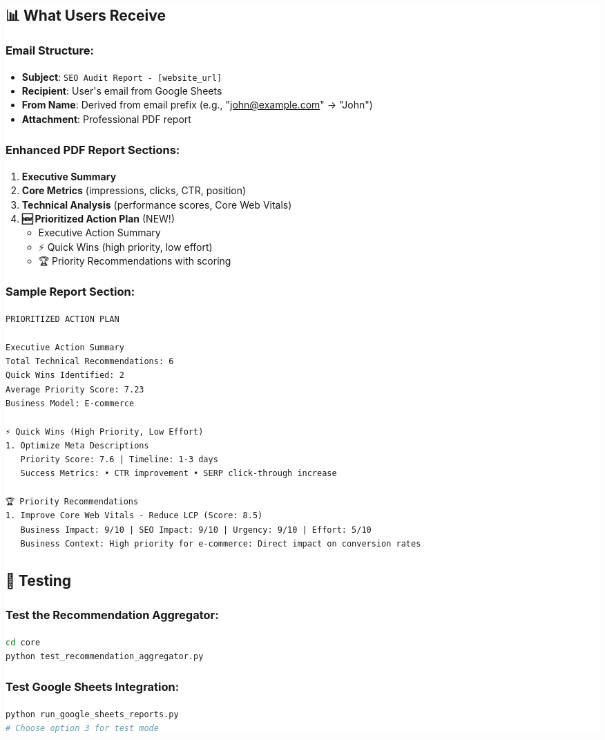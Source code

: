 ## 📊 **What Users Receive**

### **Email Structure:**
- **Subject**: `SEO Audit Report - [website_url]`
- **Recipient**: User's email from Google Sheets
- **From Name**: Derived from email prefix (e.g., "john@example.com" → "John")
- **Attachment**: Professional PDF report

### **Enhanced PDF Report Sections:**
1. **Executive Summary**
2. **Core Metrics** (impressions, clicks, CTR, position)
3. **Technical Analysis** (performance scores, Core Web Vitals)
4. **🆕 Prioritized Action Plan** (NEW!)
   - Executive Action Summary
   - ⚡ Quick Wins (high priority, low effort)
   - 🏆 Priority Recommendations with scoring

### **Sample Report Section:**
```
PRIORITIZED ACTION PLAN

Executive Action Summary
Total Technical Recommendations: 6
Quick Wins Identified: 2
Average Priority Score: 7.23
Business Model: E-commerce

⚡ Quick Wins (High Priority, Low Effort)
1. Optimize Meta Descriptions
   Priority Score: 7.6 | Timeline: 1-3 days
   Success Metrics: • CTR improvement • SERP click-through increase

🏆 Priority Recommendations
1. Improve Core Web Vitals - Reduce LCP (Score: 8.5)
   Business Impact: 9/10 | SEO Impact: 9/10 | Urgency: 9/10 | Effort: 5/10
   Business Context: High priority for e-commerce: Direct impact on conversion rates
```

## 🧪 **Testing**

### **Test the Recommendation Aggregator:**
```bash
cd core
python test_recommendation_aggregator.py
```

### **Test Google Sheets Integration:**
```bash
python run_google_sheets_reports.py
# Choose option 3 for test mode
```
